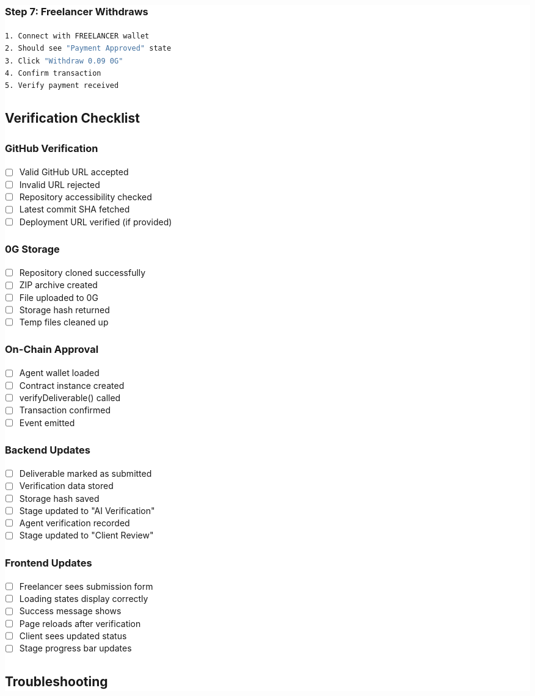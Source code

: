 ### Step 7: Freelancer Withdraws
```bash
1. Connect with FREELANCER wallet
2. Should see "Payment Approved" state
3. Click "Withdraw 0.09 0G"
4. Confirm transaction
5. Verify payment received
```

## Verification Checklist

### GitHub Verification
- [ ] Valid GitHub URL accepted
- [ ] Invalid URL rejected
- [ ] Repository accessibility checked
- [ ] Latest commit SHA fetched
- [ ] Deployment URL verified (if provided)

### 0G Storage
- [ ] Repository cloned successfully
- [ ] ZIP archive created
- [ ] File uploaded to 0G
- [ ] Storage hash returned
- [ ] Temp files cleaned up

### On-Chain Approval
- [ ] Agent wallet loaded
- [ ] Contract instance created
- [ ] verifyDeliverable() called
- [ ] Transaction confirmed
- [ ] Event emitted

### Backend Updates
- [ ] Deliverable marked as submitted
- [ ] Verification data stored
- [ ] Storage hash saved
- [ ] Stage updated to "AI Verification"
- [ ] Agent verification recorded
- [ ] Stage updated to "Client Review"

### Frontend Updates
- [ ] Freelancer sees submission form
- [ ] Loading states display correctly
- [ ] Success message shows
- [ ] Page reloads after verification
- [ ] Client sees updated status
- [ ] Stage progress bar updates

## Troubleshooting

